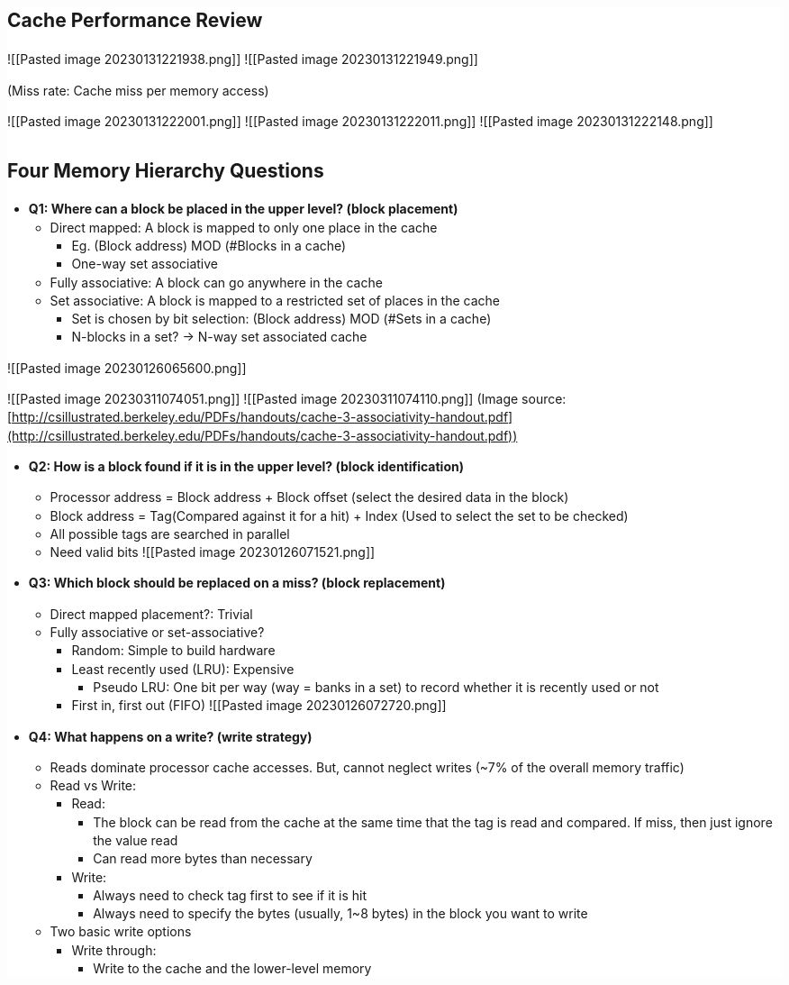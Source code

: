 ## Cache Performance Review

![[Pasted image 20230131221938.png]]
![[Pasted image 20230131221949.png]]

(Miss rate: Cache miss per memory access)

![[Pasted image 20230131222001.png]]
![[Pasted image 20230131222011.png]]
![[Pasted image 20230131222148.png]]

## Four Memory Hierarchy Questions

- **Q1: Where can a block be placed in the upper level? (block placement)**
	- Direct mapped: A block is mapped to only one place in the cache
		- Eg. (Block address) MOD (\#Blocks in a cache)
		- One-way set associative
	- Fully associative: A block can go anywhere in the cache
	- Set associative: A block is mapped to a restricted set of places in the cache
		- Set is chosen by bit selection: (Block address) MOD (\#Sets in a cache)
		- N-blocks in a set? $\rightarrow$ N-way set associated cache

![[Pasted image 20230126065600.png]]

![[Pasted image 20230311074051.png]]
![[Pasted image 20230311074110.png]]
(Image source: [http://csillustrated.berkeley.edu/PDFs/handouts/cache-3-associativity-handout.pdf](http://csillustrated.berkeley.edu/PDFs/handouts/cache-3-associativity-handout.pdf))


- **Q2: How is a block found if it is in the upper level? (block identification)**
	- Processor address = Block address + Block offset (select the desired data in the block)
	- Block address = Tag(Compared against it for a hit) + Index (Used to select the set to be checked)
	- All possible tags are searched in parallel	
	- Need valid bits
![[Pasted image 20230126071521.png]]

- **Q3: Which block should be replaced on a miss? (block replacement)**
	- Direct mapped placement?: Trivial
	- Fully associative or set-associative?
		- Random: Simple to build hardware
		- Least recently used (LRU): Expensive
			- Pseudo LRU: One bit per way (way = banks in a set) to record whether it is recently used or not
		- First in, first out (FIFO)
![[Pasted image 20230126072720.png]]

- **Q4: What happens on a write? (write strategy)**
	- Reads dominate processor cache accesses. But, cannot neglect writes (~7% of the overall memory traffic)
	- Read vs Write: 
		- Read: 
			- The block can be read from the cache at the same time that the tag is read and compared. If miss, then just ignore the value read
			- Can read more bytes than necessary
		- Write: 
			- Always need to check tag first to see if it is hit
			- Always need to specify the bytes (usually, 1~8 bytes) in the block you want to write
	- Two basic write options
		- Write through: 
			- Write to the cache and the lower-level memory